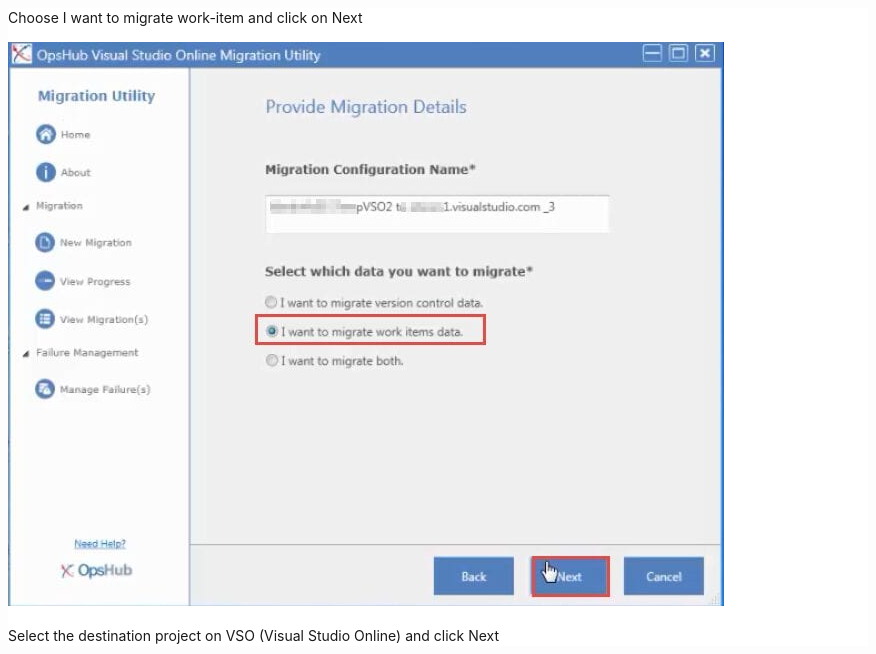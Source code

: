 Choose I want to migrate work-item and click on Next

![image015](/assets/images/2015/05/image015.jpg?w=660)

Select the destination project on VSO (Visual Studio Online) and click
Next
